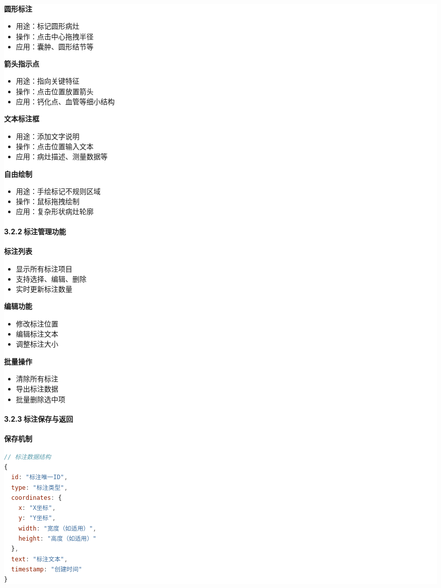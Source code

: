 **圆形标注**
- 用途：标记圆形病灶
- 操作：点击中心拖拽半径
- 应用：囊肿、圆形结节等

**箭头指示点**
- 用途：指向关键特征
- 操作：点击位置放置箭头
- 应用：钙化点、血管等细小结构

**文本标注框**
- 用途：添加文字说明
- 操作：点击位置输入文本
- 应用：病灶描述、测量数据等

**自由绘制**
- 用途：手绘标记不规则区域
- 操作：鼠标拖拽绘制
- 应用：复杂形状病灶轮廓

#### 3.2.2 标注管理功能

**标注列表**
- 显示所有标注项目
- 支持选择、编辑、删除
- 实时更新标注数量

**编辑功能**
- 修改标注位置
- 编辑标注文本
- 调整标注大小

**批量操作**
- 清除所有标注
- 导出标注数据
- 批量删除选中项

#### 3.2.3 标注保存与返回

**保存机制**
```javascript
// 标注数据结构
{
  id: "标注唯一ID",
  type: "标注类型",
  coordinates: {
    x: "X坐标",
    y: "Y坐标",
    width: "宽度（如适用）",
    height: "高度（如适用）"
  },
  text: "标注文本",
  timestamp: "创建时间"
}
```
